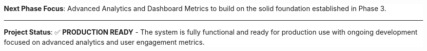 **Next Phase Focus**: Advanced Analytics and Dashboard Metrics to build on the solid foundation established in Phase 3.

---

**Project Status**: ✅ **PRODUCTION READY** - The system is fully functional and ready for production use with ongoing development focused on advanced analytics and user engagement metrics.
